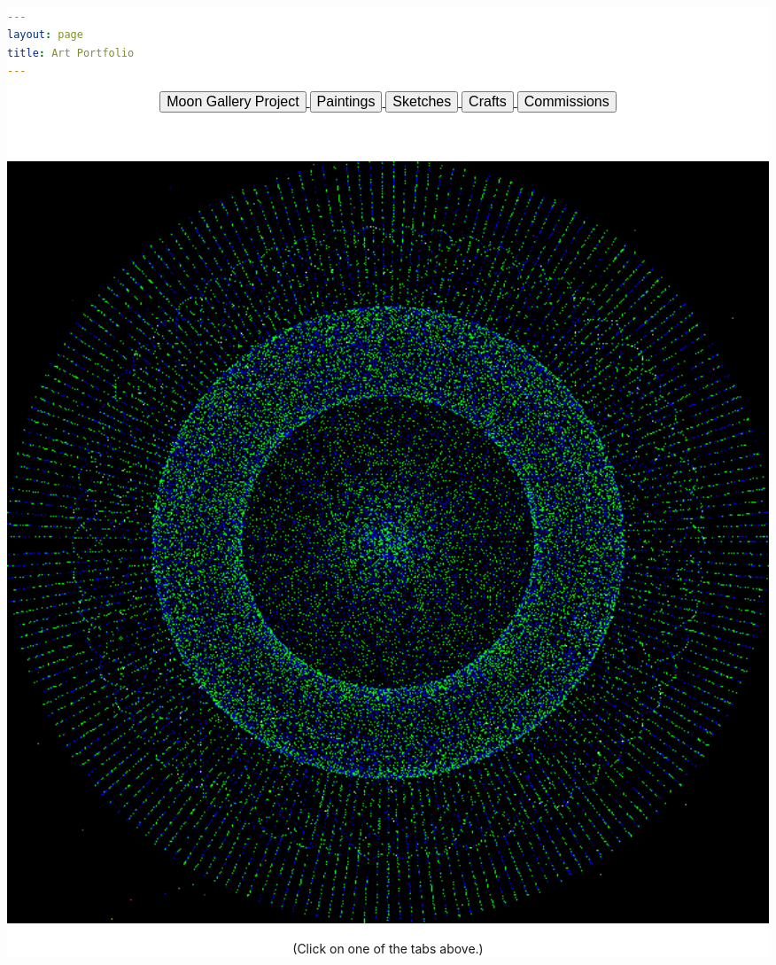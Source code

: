 ```yaml
---
layout: page
title: Art Portfolio
---
```


<p align="center">
	<a href="/Portfolio/MoonGallery"> <button><big>Moon Gallery Project</big></button> </a>
	<a href="/Portfolio/Paintings"> <button><big>Paintings</big></button> </a>
	<a href="/Portfolio/Sketches"> <button><big>Sketches</big></button> </a>
	<a href="/Portfolio/Crafts"> <button><big>Crafts</big></button> </a>
	<a href="/Portfolio/Commissions"> <button><big>Commissions</big></button> </a>
</p>
<br><br>

<img src="/assets/gifs/ns2.gif" style="width: 100%">

<p align="center">(Click on one of the tabs above.)</p>

